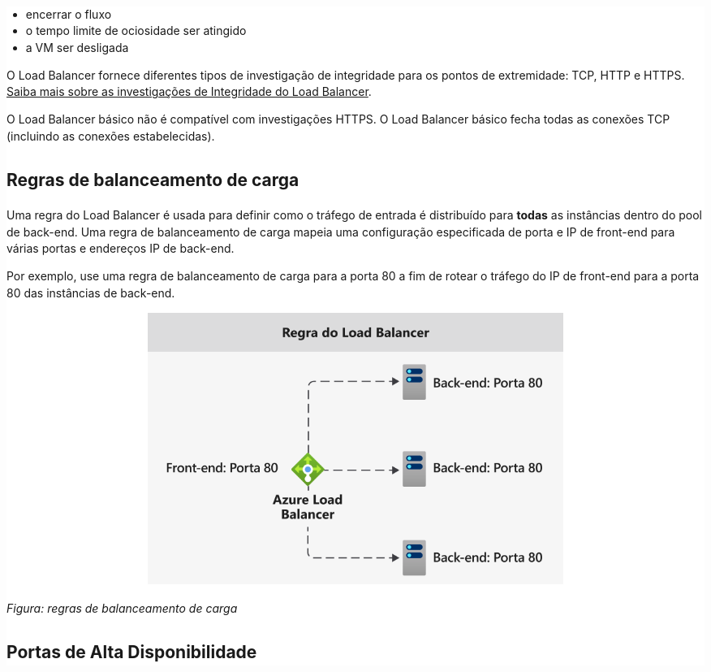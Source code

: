 - encerrar o fluxo
- o tempo limite de ociosidade ser atingido
- a VM ser desligada

O Load Balancer fornece diferentes tipos de investigação de integridade para os pontos de extremidade: TCP, HTTP e HTTPS. [Saiba mais sobre as investigações de Integridade do Load Balancer](load-balancer-custom-probe-overview.md).

O Load Balancer básico não é compatível com investigações HTTPS. O Load Balancer básico fecha todas as conexões TCP (incluindo as conexões estabelecidas).

## <a name="load-balancing-rules"></a>Regras de balanceamento de carga

Uma regra do Load Balancer é usada para definir como o tráfego de entrada é distribuído para **todas** as instâncias dentro do pool de back-end. Uma regra de balanceamento de carga mapeia uma configuração especificada de porta e IP de front-end para várias portas e endereços IP de back-end.

Por exemplo, use uma regra de balanceamento de carga para a porta 80 a fim de rotear o tráfego do IP de front-end para a porta 80 das instâncias de back-end.

<p align="center">
  <img src="./media/load-balancer-components/lbrules.svg" alt= "Figure depicts how Azure Load Balancer directs frontend port 80 to three instances of backend port 80." width="512" title="Regras de balanceamento de carga">
</p>

*Figura: regras de balanceamento de carga*

## <a name="high-availability-ports"></a>Portas de Alta Disponibilidade

